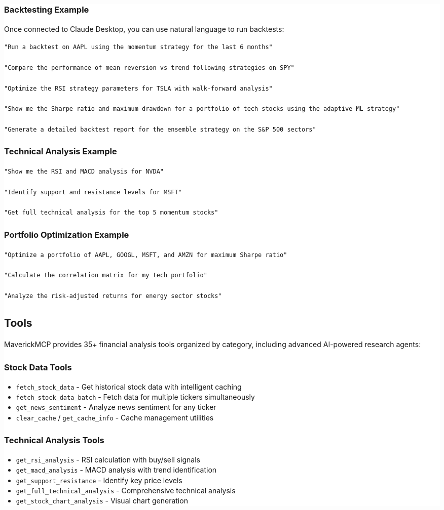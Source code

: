### Backtesting Example

Once connected to Claude Desktop, you can use natural language to run backtests:

```
"Run a backtest on AAPL using the momentum strategy for the last 6 months"

"Compare the performance of mean reversion vs trend following strategies on SPY"

"Optimize the RSI strategy parameters for TSLA with walk-forward analysis"

"Show me the Sharpe ratio and maximum drawdown for a portfolio of tech stocks using the adaptive ML strategy"

"Generate a detailed backtest report for the ensemble strategy on the S&P 500 sectors"
```

### Technical Analysis Example

```
"Show me the RSI and MACD analysis for NVDA"

"Identify support and resistance levels for MSFT"

"Get full technical analysis for the top 5 momentum stocks"
```

### Portfolio Optimization Example

```
"Optimize a portfolio of AAPL, GOOGL, MSFT, and AMZN for maximum Sharpe ratio"

"Calculate the correlation matrix for my tech portfolio"

"Analyze the risk-adjusted returns for energy sector stocks"
```

## Tools

MaverickMCP provides 35+ financial analysis tools organized by category, including advanced AI-powered research agents:

### Stock Data Tools

- `fetch_stock_data` - Get historical stock data with intelligent caching
- `fetch_stock_data_batch` - Fetch data for multiple tickers simultaneously
- `get_news_sentiment` - Analyze news sentiment for any ticker
- `clear_cache` / `get_cache_info` - Cache management utilities

### Technical Analysis Tools

- `get_rsi_analysis` - RSI calculation with buy/sell signals
- `get_macd_analysis` - MACD analysis with trend identification
- `get_support_resistance` - Identify key price levels
- `get_full_technical_analysis` - Comprehensive technical analysis
- `get_stock_chart_analysis` - Visual chart generation
